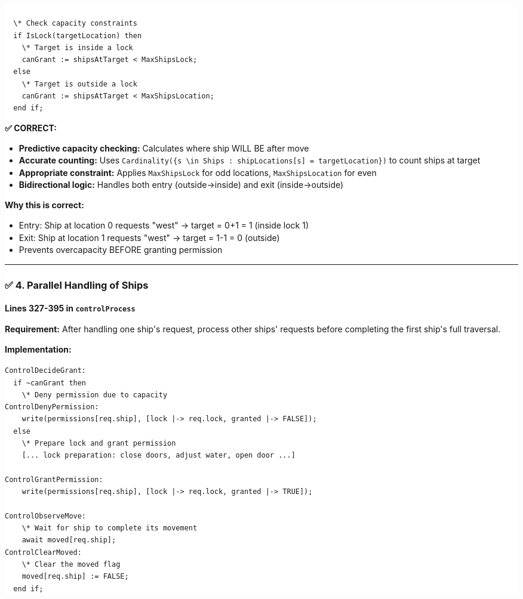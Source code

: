 ```tla
  
  \* Check capacity constraints
  if IsLock(targetLocation) then
    \* Target is inside a lock
    canGrant := shipsAtTarget < MaxShipsLock;
  else
    \* Target is outside a lock
    canGrant := shipsAtTarget < MaxShipsLocation;
  end if;
```

**✅ CORRECT:**
- **Predictive capacity checking:** Calculates where ship WILL BE after move
- **Accurate counting:** Uses `Cardinality({s \in Ships : shipLocations[s] = targetLocation})` to count ships at target
- **Appropriate constraint:** Applies `MaxShipsLock` for odd locations, `MaxShipsLocation` for even
- **Bidirectional logic:** Handles both entry (outside→inside) and exit (inside→outside)

**Why this is correct:**
- Entry: Ship at location 0 requests "west" → target = 0+1 = 1 (inside lock 1)
- Exit: Ship at location 1 requests "west" → target = 1-1 = 0 (outside)
- Prevents overcapacity BEFORE granting permission

---

### ✅ **4. Parallel Handling of Ships**

**Lines 327-395 in `controlProcess`**

**Requirement:** After handling one ship's request, process other ships' requests before completing the first ship's full traversal.

**Implementation:**
```tla
ControlDecideGrant:
  if ~canGrant then
    \* Deny permission due to capacity
ControlDenyPermission:
    write(permissions[req.ship], [lock |-> req.lock, granted |-> FALSE]);
  else
    \* Prepare lock and grant permission
    [... lock preparation: close doors, adjust water, open door ...]
    
ControlGrantPermission:
    write(permissions[req.ship], [lock |-> req.lock, granted |-> TRUE]);
    
ControlObserveMove:
    \* Wait for ship to complete its movement
    await moved[req.ship];
ControlClearMoved:
    \* Clear the moved flag
    moved[req.ship] := FALSE;
  end if;
```
